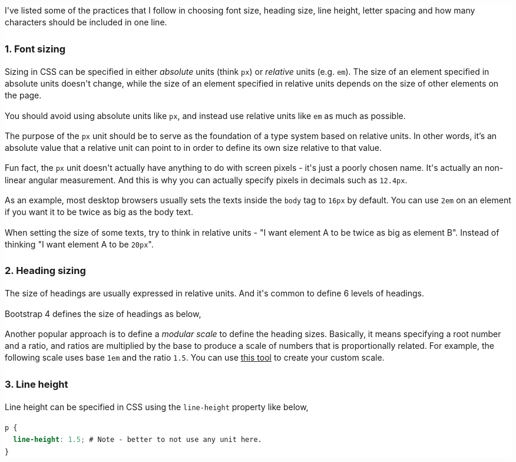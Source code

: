 I've listed some of the practices that I follow in choosing font size, heading size, line height, letter spacing and how many characters should be included in one line.

### 1. Font sizing

Sizing in CSS can be specified in either _absolute_ units (think `px`) or _relative_ units (e.g. `em`). The size of an element specified in absolute units doesn't change, while the size of an element specified in relative units depends on the size of other elements on the page.

<b-alert variant="success" show>
<p>You should avoid using absolute units like <code>px</code>, and instead use relative units like <code>em</code> as much as possible.</p>

<p>The purpose of the <code>px</code> unit should be to serve as the foundation of a type system based on relative units. In other words, it’s an absolute value that a relative unit can point to in order to define its own size relative to that value.</p>
</b-alert>

<b-alert variant="info" show>
Fun fact, the <code>px</code> unit doesn't actually have anything to do with screen pixels - it's just a poorly chosen name. It's actually <b-link target="_blank" href="http://inamidst.com/stuff/notes/csspx">an non-linear angular measurement</b-link>. And this is why you can actually specify pixels in decimals such as <code>12.4px</code>.
</b-alert>

As an example, most desktop browsers usually sets the texts inside the `body` tag to `16px` by default. You can use `2em` on an element if you want it to be twice as big as the body text.

<b-alert variant="success" show>
When setting the size of some texts, try to think in relative units - "I want element A to be twice as big as element B". Instead of thinking "I want element A to be <code>20px</code>".
</b-alert>

### 2. Heading sizing

The size of headings are usually expressed in relative units. And it's common to define 6 levels of headings.

Bootstrap 4 defines the size of headings as below,

<asset src="articles/typography/bootstrap-headings.png" name="Headings in Bootstrap 4" newline></asset>

Another popular approach is to define a _modular scale_ to define the heading sizes. Basically, it means specifying a root number and a ratio, and ratios are multiplied by the base to produce a scale of numbers that is proportionally related. For example, the following scale uses base `1em` and the ratio `1.5`. You can use [this tool](https://www.modularscale.com/) to create your custom scale.

<asset src="articles/typography/modular-scales.png" name="Modular Scale" newline></asset>

### 3. Line height

Line height can be specified in CSS using the `line-height` property like below,

```css
p {
  line-height: 1.5; # Note - better to not use any unit here.
}
```

